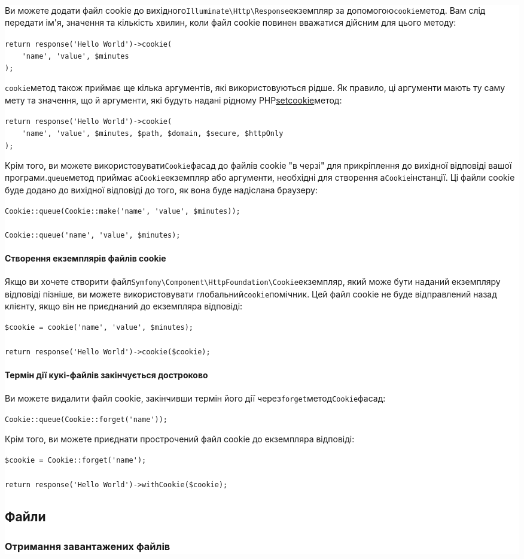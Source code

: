Ви можете додати файл cookie до вихідного`Illuminate\Http\Response`екземпляр за допомогою`cookie`метод. Вам слід передати ім'я, значення та кількість хвилин, коли файл cookie повинен вважатися дійсним для цього методу:

    return response('Hello World')->cookie(
        'name', 'value', $minutes
    );

`cookie`метод також приймає ще кілька аргументів, які використовуються рідше. Як правило, ці аргументи мають ту саму мету та значення, що й аргументи, які будуть надані рідному PHP[setcookie](https://secure.php.net/manual/en/function.setcookie.php)метод:

    return response('Hello World')->cookie(
        'name', 'value', $minutes, $path, $domain, $secure, $httpOnly
    );

Крім того, ви можете використовувати`Cookie`фасад до файлів cookie "в черзі" для прикріплення до вихідної відповіді вашої програми.`queue`метод приймає a`Cookie`екземпляр або аргументи, необхідні для створення a`Cookie`інстанції. Ці файли cookie буде додано до вихідної відповіді до того, як вона буде надіслана браузеру:

    Cookie::queue(Cookie::make('name', 'value', $minutes));

    Cookie::queue('name', 'value', $minutes);

<a name="generating-cookie-instances"></a>

#### Створення екземплярів файлів cookie

Якщо ви хочете створити файл`Symfony\Component\HttpFoundation\Cookie`екземпляр, який може бути наданий екземпляру відповіді пізніше, ви можете використовувати глобальний`cookie`помічник. Цей файл cookie не буде відправлений назад клієнту, якщо він не приєднаний до екземпляра відповіді:

    $cookie = cookie('name', 'value', $minutes);

    return response('Hello World')->cookie($cookie);

<a name="expiring-cookies-early"></a>

#### Термін дії кукі-файлів закінчується достроково

Ви можете видалити файл cookie, закінчивши термін його дії через`forget`метод`Cookie`фасад:

    Cookie::queue(Cookie::forget('name'));

Крім того, ви можете приєднати прострочений файл cookie до екземпляра відповіді:

    $cookie = Cookie::forget('name');

    return response('Hello World')->withCookie($cookie);

<a name="files"></a>

## Файли

<a name="retrieving-uploaded-files"></a>

### Отримання завантажених файлів
